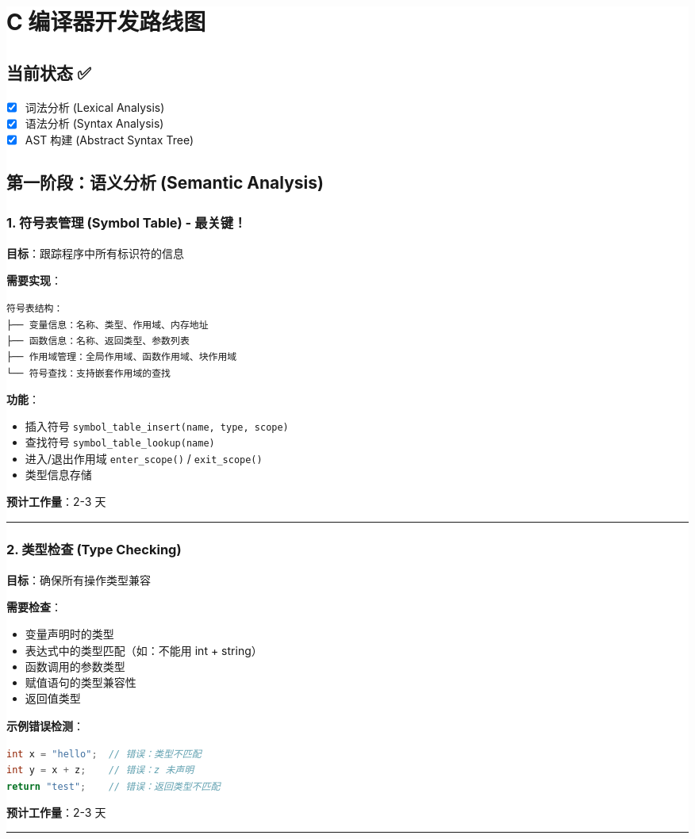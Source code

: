 # C 编译器开发路线图

## 当前状态 ✅
- [x] 词法分析 (Lexical Analysis)
- [x] 语法分析 (Syntax Analysis)  
- [x] AST 构建 (Abstract Syntax Tree)

## 第一阶段：语义分析 (Semantic Analysis)

### 1. 符号表管理 (Symbol Table) - 最关键！
**目标**：跟踪程序中所有标识符的信息

**需要实现**：
```
符号表结构：
├── 变量信息：名称、类型、作用域、内存地址
├── 函数信息：名称、返回类型、参数列表
├── 作用域管理：全局作用域、函数作用域、块作用域
└── 符号查找：支持嵌套作用域的查找
```

**功能**：
- 插入符号 `symbol_table_insert(name, type, scope)`
- 查找符号 `symbol_table_lookup(name)`
- 进入/退出作用域 `enter_scope()` / `exit_scope()`
- 类型信息存储

**预计工作量**：2-3 天

---

### 2. 类型检查 (Type Checking)
**目标**：确保所有操作类型兼容

**需要检查**：
- 变量声明时的类型
- 表达式中的类型匹配（如：不能用 int + string）
- 函数调用的参数类型
- 赋值语句的类型兼容性
- 返回值类型

**示例错误检测**：
```c
int x = "hello";  // 错误：类型不匹配
int y = x + z;    // 错误：z 未声明
return "test";    // 错误：返回类型不匹配
```

**预计工作量**：2-3 天

---
